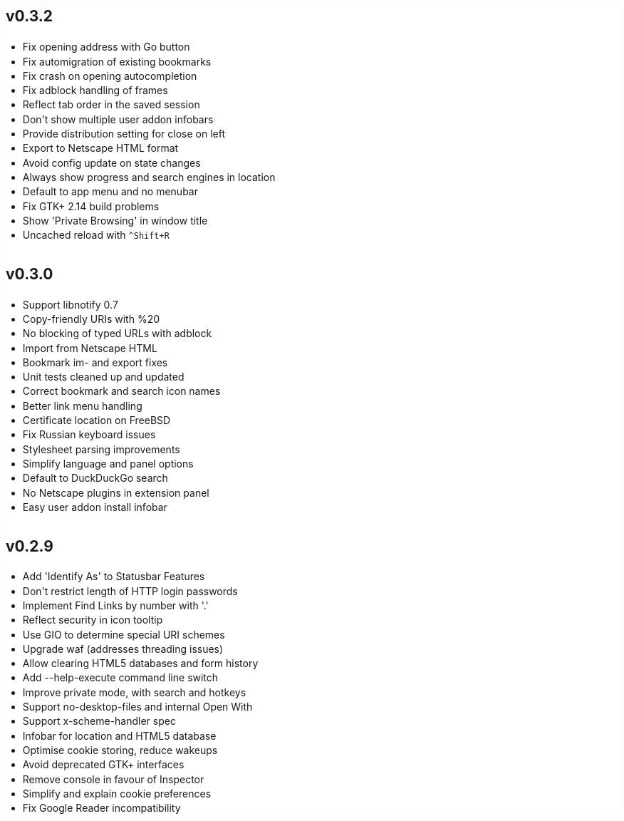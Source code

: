 ## v0.3.2
- Fix opening address with Go button
- Fix automigration of existing bookmarks
- Fix crash on opening autocompletion
- Fix adblock handling of frames
- Reflect tab order in the saved session
- Don't show multiple user addon infobars
- Provide distribution setting for close on left
- Export to Netscape HTML format
- Avoid config update on state changes
- Always show progress and search engines in location
- Default to app menu and no menubar
- Fix GTK+ 2.14 build problems
- Show 'Private Browsing' in window title
- Uncached reload with `^Shift+R`

## v0.3.0
- Support libnotify 0.7
- Copy-friendly URIs with %20
- No blocking of typed URLs with adblock
- Import from Netscape HTML
- Bookmark im- and export fixes
- Unit tests cleaned up and updated
- Correct bookmark and search icon names
- Better link menu handling
- Certificate location on FreeBSD
- Fix Russian keyboard issues
- Stylesheet parsing improvements
- Simplify language and panel options
- Default to DuckDuckGo search
- No Netscape plugins in extension panel
- Easy user addon install infobar

## v0.2.9
- Add 'Identify As' to Statusbar Features
- Don't restrict length of HTTP login passwords
- Implement Find Links by number with '.'
- Reflect security in icon tooltip
- Use GIO to determine special URI schemes
- Upgrade waf (addresses threading issues)
- Allow clearing HTML5 databases and form history
- Add --help-execute command line switch
- Improve private mode, with search and hotkeys
- Support no-desktop-files and internal Open With
- Support x-scheme-handler spec
- Infobar for location and HTML5 database
- Optimise cookie storing, reduce wakeups
- Avoid deprecated GTK+ interfaces
- Remove console in favour of Inspector
- Simplify and explain cookie preferences
- Fix Google Reader incompatibility
